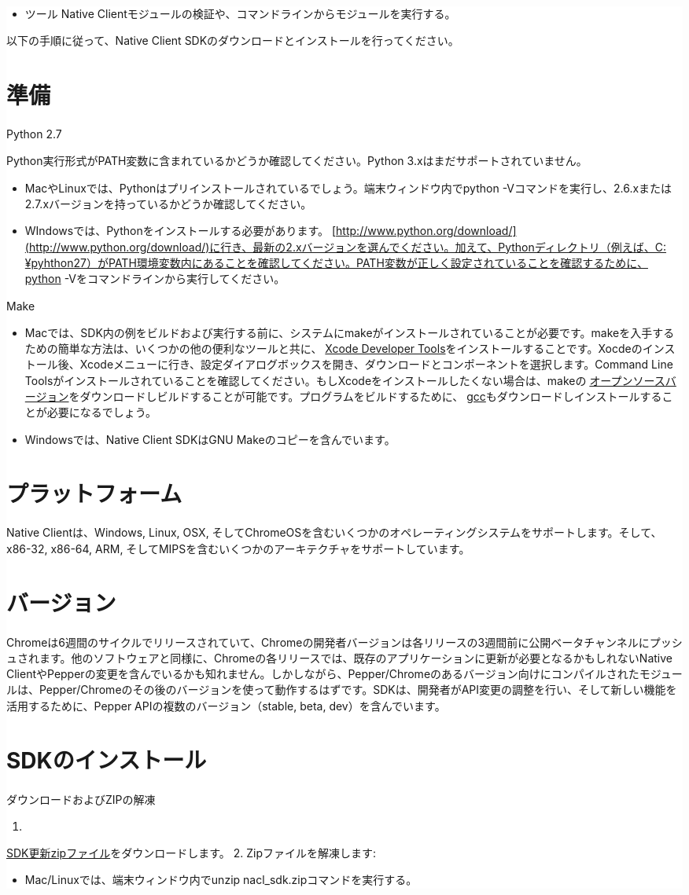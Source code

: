 * ツール Native Clientモジュールの検証や、コマンドラインからモジュールを実行する。

以下の手順に従って、Native Client SDKのダウンロードとインストールを行ってください。

# 準備

Python 2.7

Python実行形式がPATH変数に含まれているかどうか確認してください。Python 3.xはまだサポートされていません。

* MacやLinuxでは、Pythonはプリインストールされているでしょう。端末ウィンドウ内でpython -Vコマンドを実行し、2.6.xまたは2.7.xバージョンを持っているかどうか確認してください。

* WIndowsでは、Pythonをインストールする必要があります。
[http://www.python.org/download/](http://www.python.org/download/)に行き、最新の2.xバージョンを選んでください。加えて、Pythonディレクトリ（例えば、C:¥pyhthon27）がPATH環境変数内にあることを確認してください。PATH変数が正しく設定されていることを確認するために、python -Vをコマンドラインから実行してください。

Make

* Macでは、SDK内の例をビルドおよび実行する前に、システムにmakeがインストールされていることが必要です。makeを入手するための簡単な方法は、いくつかの他の便利なツールと共に、
[Xcode Developer Tools](https://developer.apple.com/technologies/tools/)をインストールすることです。Xocdeのインストール後、Xcodeメニューに行き、設定ダイアログボックスを開き、ダウンロードとコンポーネントを選択します。Command Line Toolsがインストールされていることを確認してください。もしXcodeをインストールしたくない場合は、makeの
[オープンソースバージョン](http://mac.softpedia.com/dyn-postdownload.php?p=44632&t=4&i=1)をダウンロードしビルドすることが可能です。プログラムをビルドするために、
[gcc](https://github.com/kennethreitz/osx-gcc-installer)もダウンロードしインストールすることが必要になるでしょう。

* Windowsでは、Native Client SDKはGNU Makeのコピーを含んでいます。

# プラットフォーム

Native Clientは、Windows, Linux, OSX, そしてChromeOSを含むいくつかのオペレーティングシステムをサポートします。そして、x86-32, x86-64, ARM, そしてMIPSを含むいくつかのアーキテクチャをサポートしています。

# バージョン

Chromeは6週間のサイクルでリリースされていて、Chromeの開発者バージョンは各リリースの3週間前に公開ベータチャンネルにプッシュされます。他のソフトウェアと同様に、Chromeの各リリースでは、既存のアプリケーションに更新が必要となるかもしれないNative ClientやPepperの変更を含んでいるかも知れません。しかしながら、Pepper/Chromeのあるバージョン向けにコンパイルされたモジュールは、Pepper/Chromeのその後のバージョンを使って動作するはずです。SDKは、開発者がAPI変更の調整を行い、そして新しい機能を活用するために、Pepper APIの複数のバージョン（stable, beta, dev）を含んでいます。

# SDKのインストール

ダウンロードおよびZIPの解凍

1. 
[SDK更新zipファイル](http://storage.googleapis.com/nativeclient-mirror/nacl/nacl_sdk/nacl_sdk.zip)をダウンロードします。
2. Zipファイルを解凍します:

* Mac/Linuxでは、端末ウィンドウ内でunzip nacl_sdk.zipコマンドを実行する。
